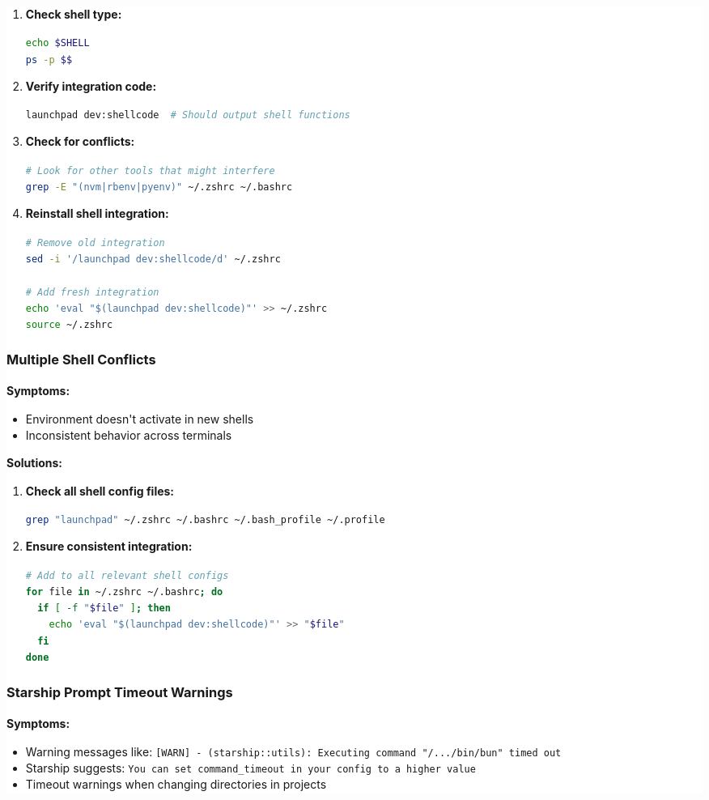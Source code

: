 1. **Check shell type:**
   ```bash
   echo $SHELL
   ps -p $$
   ```

2. **Verify integration code:**
   ```bash
   launchpad dev:shellcode  # Should output shell functions
   ```

3. **Check for conflicts:**
   ```bash
   # Look for other tools that might interfere
   grep -E "(nvm|rbenv|pyenv)" ~/.zshrc ~/.bashrc
   ```

4. **Reinstall shell integration:**
   ```bash
   # Remove old integration
   sed -i '/launchpad dev:shellcode/d' ~/.zshrc

   # Add fresh integration
   echo 'eval "$(launchpad dev:shellcode)"' >> ~/.zshrc
   source ~/.zshrc
   ```

### Multiple Shell Conflicts

**Symptoms:**
- Environment doesn't activate in new shells
- Inconsistent behavior across terminals

**Solutions:**

1. **Check all shell config files:**
   ```bash
   grep "launchpad" ~/.zshrc ~/.bashrc ~/.bash_profile ~/.profile
   ```

2. **Ensure consistent integration:**
   ```bash
   # Add to all relevant shell configs
   for file in ~/.zshrc ~/.bashrc; do
     if [ -f "$file" ]; then
       echo 'eval "$(launchpad dev:shellcode)"' >> "$file"
     fi
   done
   ```

### Starship Prompt Timeout Warnings

**Symptoms:**
- Warning messages like: `[WARN] - (starship::utils): Executing command "/.../bin/bun" timed out`
- Starship suggests: `You can set command_timeout in your config to a higher value`
- Timeout warnings when changing directories in projects
